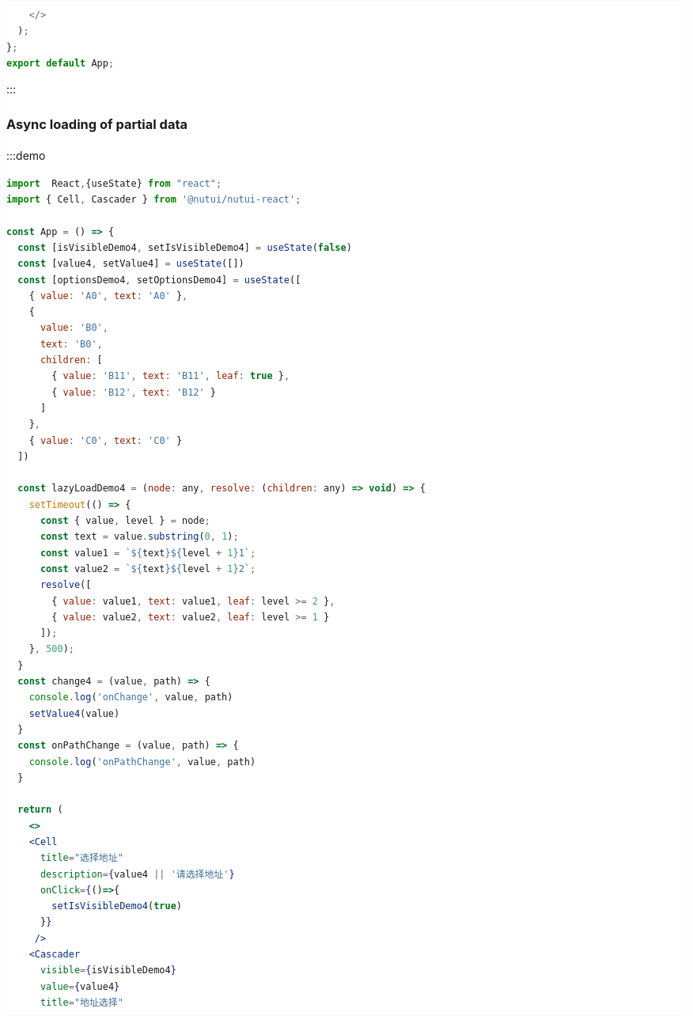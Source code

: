 ```jsx
    </>
  );
};
export default App;
```
:::


### Async loading of partial data

:::demo
```jsx
import  React,{useState} from "react";
import { Cell, Cascader } from '@nutui/nutui-react';

const App = () => {
  const [isVisibleDemo4, setIsVisibleDemo4] = useState(false)
  const [value4, setValue4] = useState([])
  const [optionsDemo4, setOptionsDemo4] = useState([
    { value: 'A0', text: 'A0' },
    {
      value: 'B0',
      text: 'B0',
      children: [
        { value: 'B11', text: 'B11', leaf: true },
        { value: 'B12', text: 'B12' }
      ]
    },
    { value: 'C0', text: 'C0' }
  ])

  const lazyLoadDemo4 = (node: any, resolve: (children: any) => void) => {
    setTimeout(() => {
      const { value, level } = node;
      const text = value.substring(0, 1);
      const value1 = `${text}${level + 1}1`;
      const value2 = `${text}${level + 1}2`;
      resolve([
        { value: value1, text: value1, leaf: level >= 2 },
        { value: value2, text: value2, leaf: level >= 1 }
      ]);
    }, 500);
  }
  const change4 = (value, path) => {
    console.log('onChange', value, path)
    setValue4(value)
  }
  const onPathChange = (value, path) => {
    console.log('onPathChange', value, path)
  }

  return (
    <>
    <Cell
      title="选择地址"
      description={value4 || '请选择地址'}
      onClick={()=>{
        setIsVisibleDemo4(true)
      }}
     />
    <Cascader
      visible={isVisibleDemo4}
      value={value4}
      title="地址选择"
```